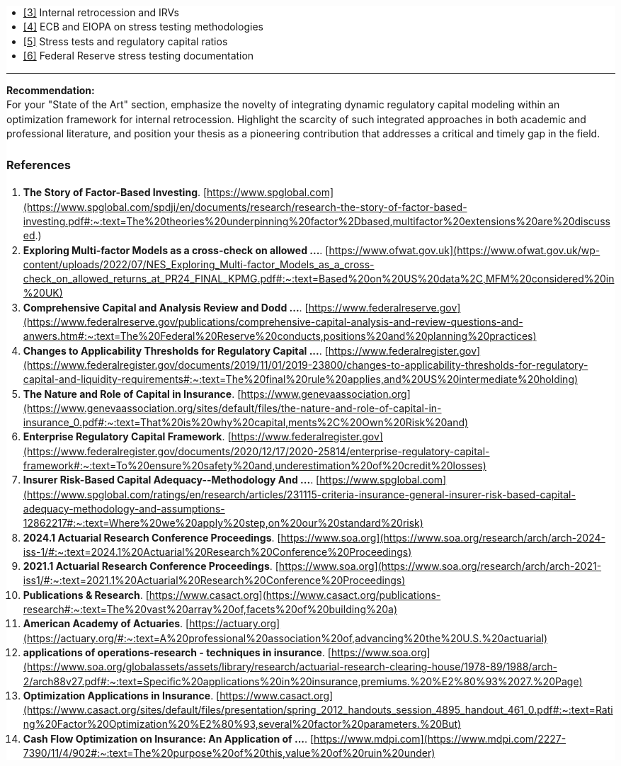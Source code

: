- [[3]](https://www.guycarp.com/insights/2014/09/capital-optimization-using-internal-reinsurance-for-group-capital-management.html#:~:text=Internal%20reinsurance%20can%20be,benefit%20can%20be%20captured) Internal retrocession and IRVs
- [[4]](https://www.ecb.europa.eu/pub/pdf/scpops/ecb.op348~6b72fbe3cf.en.pdf#:~:text=This%20paper%20provides%20an,the%20European%20Central%20Bank%27s) ECB and EIOPA on stress testing methodologies
- [[5]](https://www.sciencedirect.com/science/article/pii/S0378426620301096#:~:text=Stress%20tests%20are%20used,of%20financial%20distress%20%28BCBS%2C) Stress tests and regulatory capital ratios
- [[6]](https://www.federalreserve.gov/publications/files/2024-march-supervisory-stress-test-methodology.pdf#:~:text=The%20Federal%20Reserve%20estimates,stress%20test%20by%20projecting) Federal Reserve stress testing documentation

---

**Recommendation:**  
For your "State of the Art" section, emphasize the novelty of integrating dynamic regulatory capital modeling within an optimization framework for internal retrocession. Highlight the scarcity of such integrated approaches in both academic and professional literature, and position your thesis as a pioneering contribution that addresses a critical and timely gap in the field.


### References

1. **The Story of Factor-Based Investing**. [https://www.spglobal.com](https://www.spglobal.com/spdji/en/documents/research/research-the-story-of-factor-based-investing.pdf#:~:text=The%20theories%20underpinning%20factor%2Dbased,multifactor%20extensions%20are%20discussed.)
2. **Exploring Multi-factor Models as a cross-check on allowed ...**. [https://www.ofwat.gov.uk](https://www.ofwat.gov.uk/wp-content/uploads/2022/07/NES_Exploring_Multi-factor_Models_as_a_cross-check_on_allowed_returns_at_PR24_FINAL_KPMG.pdf#:~:text=Based%20on%20US%20data%2C,MFM%20considered%20in%20UK)
3. **Comprehensive Capital and Analysis Review and Dodd ...**. [https://www.federalreserve.gov](https://www.federalreserve.gov/publications/comprehensive-capital-analysis-and-review-questions-and-anwers.htm#:~:text=The%20Federal%20Reserve%20conducts,positions%20and%20planning%20practices)
4. **Changes to Applicability Thresholds for Regulatory Capital ...**. [https://www.federalregister.gov](https://www.federalregister.gov/documents/2019/11/01/2019-23800/changes-to-applicability-thresholds-for-regulatory-capital-and-liquidity-requirements#:~:text=The%20final%20rule%20applies,and%20US%20intermediate%20holding)
5. **The Nature and Role of Capital in Insurance**. [https://www.genevaassociation.org](https://www.genevaassociation.org/sites/default/files/the-nature-and-role-of-capital-in-insurance_0.pdf#:~:text=That%20is%20why%20capital,ments%2C%20Own%20Risk%20and)
6. **Enterprise Regulatory Capital Framework**. [https://www.federalregister.gov](https://www.federalregister.gov/documents/2020/12/17/2020-25814/enterprise-regulatory-capital-framework#:~:text=To%20ensure%20safety%20and,underestimation%20of%20credit%20losses)
7. **Insurer Risk-Based Capital Adequacy--Methodology And ...**. [https://www.spglobal.com](https://www.spglobal.com/ratings/en/research/articles/231115-criteria-insurance-general-insurer-risk-based-capital-adequacy-methodology-and-assumptions-12862217#:~:text=Where%20we%20apply%20step,on%20our%20standard%20risk)
8. **2024.1 Actuarial Research Conference Proceedings**. [https://www.soa.org](https://www.soa.org/research/arch/arch-2024-iss-1/#:~:text=2024.1%20Actuarial%20Research%20Conference%20Proceedings)
9. **2021.1 Actuarial Research Conference Proceedings**. [https://www.soa.org](https://www.soa.org/research/arch/arch-2021-iss1/#:~:text=2021.1%20Actuarial%20Research%20Conference%20Proceedings)
10. **Publications & Research**. [https://www.casact.org](https://www.casact.org/publications-research#:~:text=The%20vast%20array%20of,facets%20of%20building%20a)
11. **American Academy of Actuaries**. [https://actuary.org](https://actuary.org/#:~:text=A%20professional%20association%20of,advancing%20the%20U.S.%20actuarial)
12. **applications of operations-research - techniques in insurance**. [https://www.soa.org](https://www.soa.org/globalassets/assets/library/research/actuarial-research-clearing-house/1978-89/1988/arch-2/arch88v27.pdf#:~:text=Specific%20applications%20in%20insurance,premiums.%20%E2%80%93%2027.%20Page)
13. **Optimization Applications in Insurance**. [https://www.casact.org](https://www.casact.org/sites/default/files/presentation/spring_2012_handouts_session_4895_handout_461_0.pdf#:~:text=Rating%20Factor%20Optimization%20%E2%80%93,several%20factor%20parameters.%20But)
14. **Cash Flow Optimization on Insurance: An Application of ...**. [https://www.mdpi.com](https://www.mdpi.com/2227-7390/11/4/902#:~:text=The%20purpose%20of%20this,value%20of%20ruin%20under)